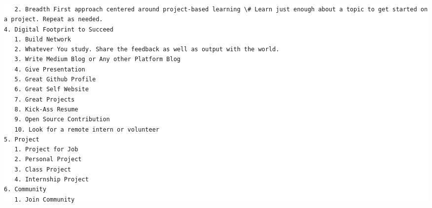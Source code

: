       2. Breadth First approach centered around project-based learning	\# Learn just enough about a topic to get started on a project. Repeat as needed.  
    4. Digital Footprint to Succeed   
       1. Build Network  
       2. Whatever You study. Share the feedback as well as output with the world.   
       3. Write Medium Blog or Any other Platform Blog  
       4. Give Presentation  
       5. Great Github Profile  
       6. Great Self Website  
       7. Great Projects  
       8. Kick-Ass Resume  
       9. Open Source Contribution  
       10. Look for a remote intern or volunteer  
    5. Project  
       1. Project for Job  
       2. Personal Project  
       3. Class Project  
       4. Internship Project  
    6. Community  
       1. Join Community